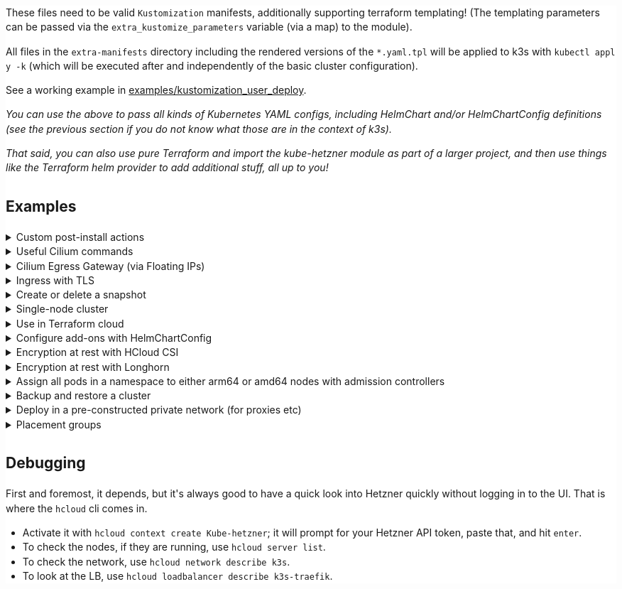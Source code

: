 These files need to be valid `Kustomization` manifests, additionally supporting terraform templating! (The templating parameters can be passed via the `extra_kustomize_parameters` variable (via a map) to the module).

All files in the `extra-manifests` directory including the rendered versions of the `*.yaml.tpl` will be applied to k3s with `kubectl apply -k` (which will be executed after and independently of the basic cluster configuration).

See a working example in [examples/kustomization_user_deploy](https://github.com/kube-hetzner/terraform-hcloud-kube-hetzner/tree/master/examples/kustomization_user_deploy).

_You can use the above to pass all kinds of Kubernetes YAML configs, including HelmChart and/or HelmChartConfig definitions (see the previous section if you do not know what those are in the context of k3s)._

_That said, you can also use pure Terraform and import the kube-hetzner module as part of a larger project, and then use things like the Terraform helm provider to add additional stuff, all up to you!_

## Examples

<details><summary>Custom post-install actions</summary></details>

<details><summary>Useful Cilium commands</summary></details>

<details><summary>Cilium Egress Gateway (via Floating IPs)</summary></details>

<details><summary>Ingress with TLS</summary></details>

<details><summary>Create or delete a snapshot</summary></details>

<details><summary>Single-node cluster</summary></details>

<details><summary>Use in Terraform cloud</summary></details>

<details><summary>Configure add-ons with HelmChartConfig</summary></details>

<details><summary>Encryption at rest with HCloud CSI</summary></details>

<details><summary>Encryption at rest with Longhorn</summary></details>

<details><summary>Assign all pods in a namespace to either arm64 or amd64 nodes with admission controllers</summary></details>

<details><summary>Backup and restore a cluster</summary></details>
<details><summary>Deploy in a pre-constructed private network (for proxies etc)</summary></details>
<details><summary>Placement groups</summary></details>

## Debugging

First and foremost, it depends, but it's always good to have a quick look into Hetzner quickly without logging in to the UI. That is where the `hcloud` cli comes in.

- Activate it with `hcloud context create Kube-hetzner`; it will prompt for your Hetzner API token, paste that, and hit `enter`.
- To check the nodes, if they are running, use `hcloud server list`.
- To check the network, use `hcloud network describe k3s`.
- To look at the LB, use `hcloud loadbalancer describe k3s-traefik`.
